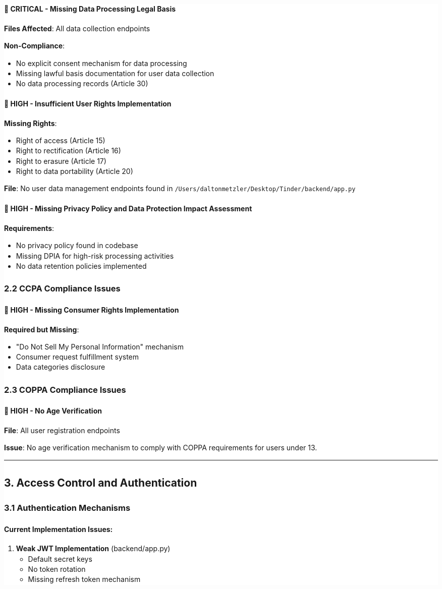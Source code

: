 #### 🚨 **CRITICAL** - Missing Data Processing Legal Basis

**Files Affected**: All data collection endpoints

**Non-Compliance**:
- No explicit consent mechanism for data processing
- Missing lawful basis documentation for user data collection
- No data processing records (Article 30)

#### 🔶 **HIGH** - Insufficient User Rights Implementation

**Missing Rights**:
- Right of access (Article 15)
- Right to rectification (Article 16) 
- Right to erasure (Article 17)
- Right to data portability (Article 20)

**File**: No user data management endpoints found in `/Users/daltonmetzler/Desktop/Tinder/backend/app.py`

#### 🔶 **HIGH** - Missing Privacy Policy and Data Protection Impact Assessment

**Requirements**:
- No privacy policy found in codebase
- Missing DPIA for high-risk processing activities
- No data retention policies implemented

### 2.2 CCPA Compliance Issues

#### 🔶 **HIGH** - Missing Consumer Rights Implementation

**Required but Missing**:
- "Do Not Sell My Personal Information" mechanism
- Consumer request fulfillment system
- Data categories disclosure

### 2.3 COPPA Compliance Issues

#### 🔶 **HIGH** - No Age Verification

**File**: All user registration endpoints

**Issue**: No age verification mechanism to comply with COPPA requirements for users under 13.

---

## 3. Access Control and Authentication

### 3.1 Authentication Mechanisms

#### Current Implementation Issues:

1. **Weak JWT Implementation** (backend/app.py)
   - Default secret keys
   - No token rotation
   - Missing refresh token mechanism
